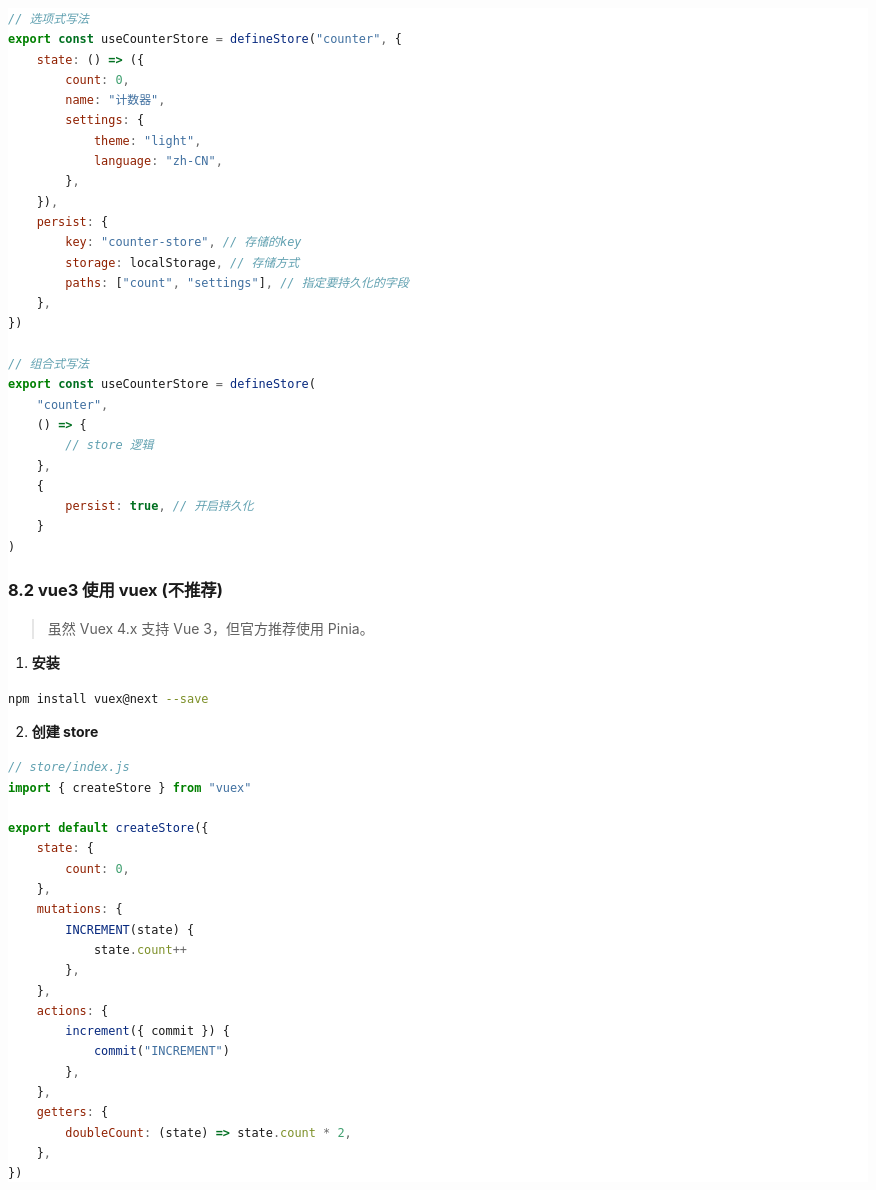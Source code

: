 ```javascript
// 选项式写法
export const useCounterStore = defineStore("counter", {
    state: () => ({
        count: 0,
        name: "计数器",
        settings: {
            theme: "light",
            language: "zh-CN",
        },
    }),
    persist: {
        key: "counter-store", // 存储的key
        storage: localStorage, // 存储方式
        paths: ["count", "settings"], // 指定要持久化的字段
    },
})

// 组合式写法
export const useCounterStore = defineStore(
    "counter",
    () => {
        // store 逻辑
    },
    {
        persist: true, // 开启持久化
    }
)
```

### 8.2 vue3 使用 vuex (不推荐)

> 虽然 Vuex 4.x 支持 Vue 3，但官方推荐使用 Pinia。

1. **安装**

```bash
npm install vuex@next --save
```

2. **创建 store**

```javascript
// store/index.js
import { createStore } from "vuex"

export default createStore({
    state: {
        count: 0,
    },
    mutations: {
        INCREMENT(state) {
            state.count++
        },
    },
    actions: {
        increment({ commit }) {
            commit("INCREMENT")
        },
    },
    getters: {
        doubleCount: (state) => state.count * 2,
    },
})
```
